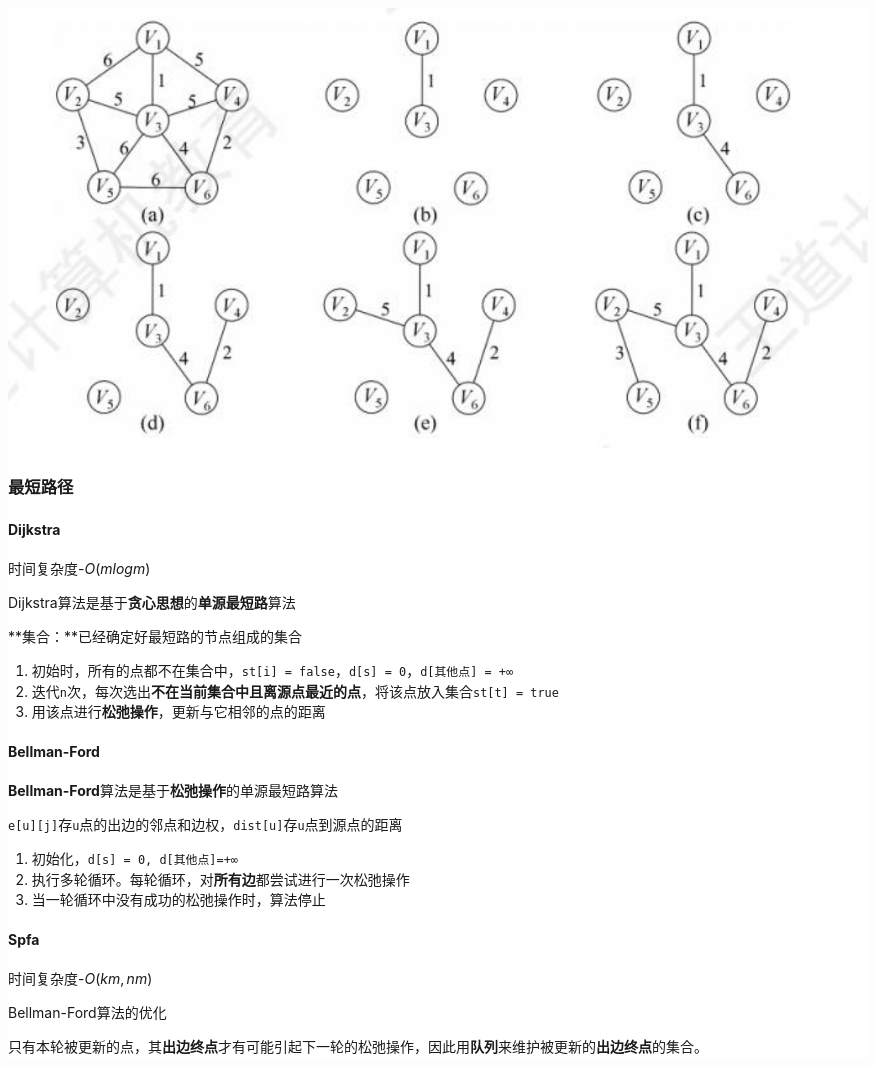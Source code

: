 ![image-20240609104534251](./.assets/image-20240609104534251.png)

### 最短路径

#### Dijkstra

时间复杂度-$O(mlogm)$

Dijkstra算法是基于**贪心思想**的**单源最短路**算法

**集合：**已经确定好最短路的节点组成的集合

1. 初始时，所有的点都不在集合中，`st[i] = false`，`d[s] = 0`，`d[其他点] = +∞`
2. 迭代`n`次，每次选出**不在当前集合中且离源点最近的点**，将该点放入集合`st[t] = true`
3. 用该点进行**松弛操作**，更新与它相邻的点的距离

#### Bellman-Ford

**Bellman-Ford**算法是基于**松弛操作**的单源最短路算法

`e[u][j]`存`u`点的出边的邻点和边权，`dist[u]`存`u`点到源点的距离

1. 初始化，`d[s] = 0, d[其他点]=+∞`
2. 执行多轮循环。每轮循环，对**所有边**都尝试进行一次松弛操作
3. 当一轮循环中没有成功的松弛操作时，算法停止

#### Spfa

时间复杂度-$O(km,nm)$

Bellman-Ford算法的优化

只有本轮被更新的点，其**出边终点**才有可能引起下一轮的松弛操作，因此用**队列**来维护被更新的**出边终点**的集合。

